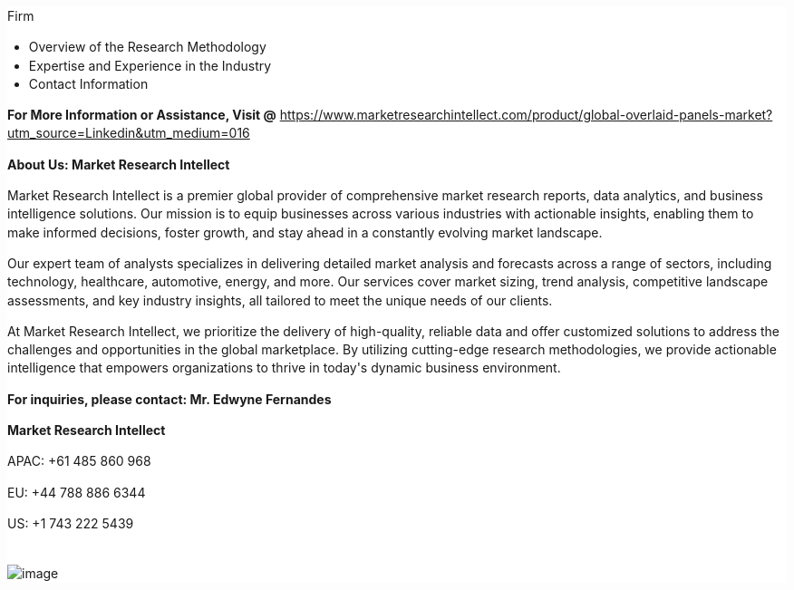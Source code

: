 Firm</strong></p><ul><li>Overview of the Research Methodology</li><li>Expertise and Experience in the Industry</li><li>Contact Information</li></ul></div><div class="article-main__content" data-test-id="publishing-text-block"><p><span class="font-[700]"><strong>For More Information or Assistance, Visit @</strong>&nbsp;<a href="https://www.marketresearchintellect.com/product/global-overlaid-panels-market?utm_source=Linkedin&utm_medium=016">https://www.marketresearchintellect.com/product/global-overlaid-panels-market?utm_source=Linkedin&utm_medium=016</a></span></p><p><strong>About Us: Market Research Intellect</strong></p><p>Market Research Intellect is a premier global provider of comprehensive market research reports, data analytics, and business intelligence solutions. Our mission is to equip businesses across various industries with actionable insights, enabling them to make informed decisions, foster growth, and stay ahead in a constantly evolving market landscape.</p><p>Our expert team of analysts specializes in delivering detailed market analysis and forecasts across a range of sectors, including technology, healthcare, automotive, energy, and more. Our services cover market sizing, trend analysis, competitive landscape assessments, and key industry insights, all tailored to meet the unique needs of our clients.</p><p>At Market Research Intellect, we prioritize the delivery of high-quality, reliable data and offer customized solutions to address the challenges and opportunities in the global marketplace. By utilizing cutting-edge research methodologies, we provide actionable intelligence that empowers organizations to thrive in today's dynamic business environment.</p><p><strong>For inquiries, please contact: Mr. Edwyne Fernandes</strong></p><p><strong>Market Research Intellect</strong></p><p>APAC: +61 485 860 968</p><p>EU: +44 788 886 6344</p><p>US: +1 743 222 5439</p></div><div class="article-main__content" data-test-id="publishing-text-block">&nbsp;</div>
![image](https://github.com/user-attachments/assets/eb3ff0dc-da38-4129-83b8-785c9b3c91f5)
